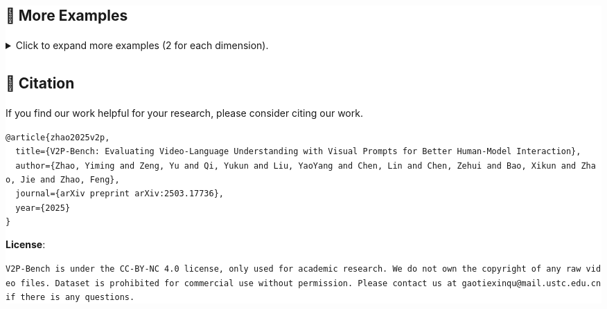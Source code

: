 ## 📐 More Examples
<details><summary> Click to expand more examples (2 for each dimension).</summary></details>


## 📜 Citation
If you find our work helpful for your research, please consider citing our work.
```
@article{zhao2025v2p,
  title={V2P-Bench: Evaluating Video-Language Understanding with Visual Prompts for Better Human-Model Interaction},
  author={Zhao, Yiming and Zeng, Yu and Qi, Yukun and Liu, YaoYang and Chen, Lin and Chen, Zehui and Bao, Xikun and Zhao, Jie and Zhao, Feng},
  journal={arXiv preprint arXiv:2503.17736},
  year={2025}
}
```

**License**:

```
V2P-Bench is under the CC-BY-NC 4.0 license, only used for academic research. We do not own the copyright of any raw video files. Dataset is prohibited for commercial use without permission. Please contact us at gaotiexinqu@mail.ustc.edu.cn if there is any questions.
```
